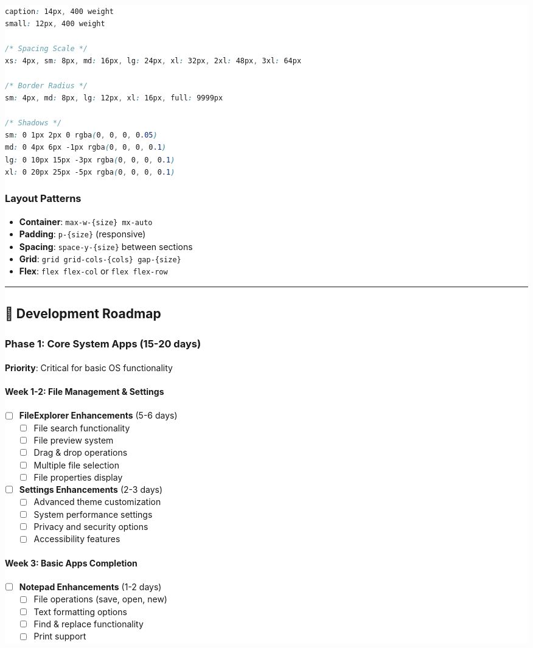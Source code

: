 ```css
caption: 14px, 400 weight
small: 12px, 400 weight

/* Spacing Scale */
xs: 4px, sm: 8px, md: 16px, lg: 24px, xl: 32px, 2xl: 48px, 3xl: 64px

/* Border Radius */
sm: 4px, md: 8px, lg: 12px, xl: 16px, full: 9999px

/* Shadows */
sm: 0 1px 2px 0 rgba(0, 0, 0, 0.05)
md: 0 4px 6px -1px rgba(0, 0, 0, 0.1)
lg: 0 10px 15px -3px rgba(0, 0, 0, 0.1)
xl: 0 20px 25px -5px rgba(0, 0, 0, 0.1)
```

### **Layout Patterns**
- **Container**: `max-w-{size} mx-auto`
- **Padding**: `p-{size}` (responsive)
- **Spacing**: `space-y-{size}` between sections
- **Grid**: `grid grid-cols-{cols} gap-{size}`
- **Flex**: `flex flex-col` or `flex flex-row`

---

## 📝 Development Roadmap

### **Phase 1: Core System Apps (15-20 days)**
**Priority**: Critical for basic OS functionality

#### Week 1-2: File Management & Settings
- [ ] **FileExplorer Enhancements** (5-6 days)
  - [ ] File search functionality
  - [ ] File preview system
  - [ ] Drag & drop operations
  - [ ] Multiple file selection
  - [ ] File properties display

- [ ] **Settings Enhancements** (2-3 days)
  - [ ] Advanced theme customization
  - [ ] System performance settings
  - [ ] Privacy and security options
  - [ ] Accessibility features

#### Week 3: Basic Apps Completion
- [ ] **Notepad Enhancements** (1-2 days)
  - [ ] File operations (save, open, new)
  - [ ] Text formatting options
  - [ ] Find & replace functionality
  - [ ] Print support
